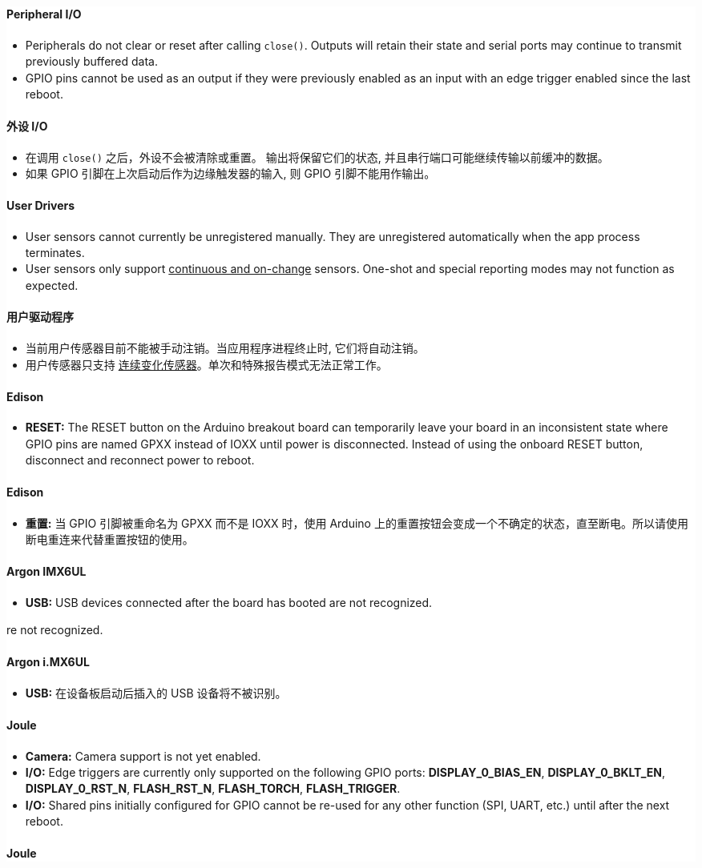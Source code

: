 #### Peripheral I/O

*   Peripherals do not clear or reset after calling `close()`. Outputs will retain their state and serial ports may continue to transmit previously buffered data.
*   GPIO pins cannot be used as an output if they were previously enabled as an input with an edge trigger enabled since the last reboot.

#### 外设 I/O

*   在调用 `close()` 之后，外设不会被清除或重置。 输出将保留它们的状态, 并且串行端口可能继续传输以前缓冲的数据。
*   如果 GPIO 引脚在上次启动后作为边缘触发器的输入, 则 GPIO 引脚不能用作输出。

#### User Drivers

*   User sensors cannot currently be unregistered manually. They are unregistered automatically when the app process terminates.
*   User sensors only support [continuous and on-change](https://source.android.google.cn/devices/sensors/report-modes.html) sensors. One-shot and special reporting modes may not function as expected.

#### 用户驱动程序

*   当前用户传感器目前不能被手动注销。当应用程序进程终止时, 它们将自动注销。
*   用户传感器只支持 [连续变化传感器](https://source.android.google.cn/devices/sensors/report-modes.html)。单次和特殊报告模式无法正常工作。

#### Edison

*   **RESET:** The RESET button on the Arduino breakout board can temporarily leave your board in an inconsistent state where GPIO pins are named GPXX instead of IOXX until power is disconnected. Instead of using the onboard RESET button, disconnect and reconnect power to reboot.

#### Edison

*   **重置:** 当 GPIO 引脚被重命名为 GPXX 而不是 IOXX 时，使用 Arduino 上的重置按钮会变成一个不确定的状态，直至断电。所以请使用断电重连来代替重置按钮的使用。

#### Argon IMX6UL

*   **USB:** USB devices connected after the board has booted are not recognized.

re not recognized.

#### Argon i.MX6UL

*   **USB:** 在设备板启动后插入的 USB 设备将不被识别。

#### Joule

*   **Camera:** Camera support is not yet enabled.
*   **I/O:** Edge triggers are currently only supported on the following GPIO ports: **DISPLAY_0_BIAS_EN**, **DISPLAY_0_BKLT_EN**, **DISPLAY_0_RST_N**, **FLASH_RST_N**, **FLASH_TORCH**, **FLASH_TRIGGER**.
*   **I/O:** Shared pins initially configured for GPIO cannot be re-used for any other function (SPI, UART, etc.) until after the next reboot.

#### Joule
